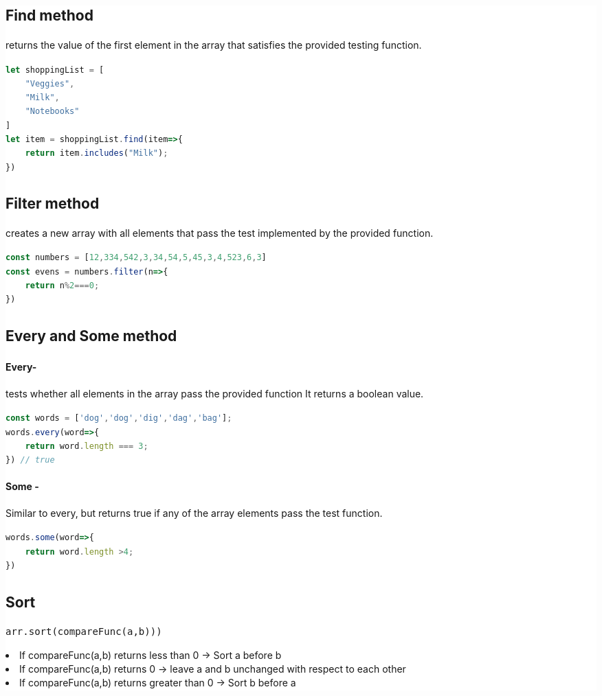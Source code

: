 ## Find method
returns the value of the first element in the array that satisfies the provided testing function.

```js
let shoppingList = [
    "Veggies",
    "Milk",
    "Notebooks"
]
let item = shoppingList.find(item=>{
    return item.includes("Milk");
})
```

## Filter method
creates a new array with all elements that pass the test implemented by the provided function.
```js
const numbers = [12,334,542,3,34,54,5,45,3,4,523,6,3]
const evens = numbers.filter(n=>{
    return n%2===0;
})
```

## Every and Some method
#### Every-
tests whether all elements in the array pass the provided function It returns a boolean value.
```js
const words = ['dog','dog','dig','dag','bag'];
words.every(word=>{
    return word.length === 3;
}) // true
```

#### Some -
Similar to every, but returns true if any of the array elements pass the test function.
```js
words.some(word=>{
    return word.length >4;
})
```

## Sort
<pre>
arr.sort(compareFunc(a,b)))
</pre>
<li>If compareFunc(a,b) returns less than 0 
-> Sort a before b
<li>If compareFunc(a,b) returns 0
-> leave a and b unchanged with respect to each other
<li>If compareFunc(a,b) returns greater than 0
-> Sort b before a

